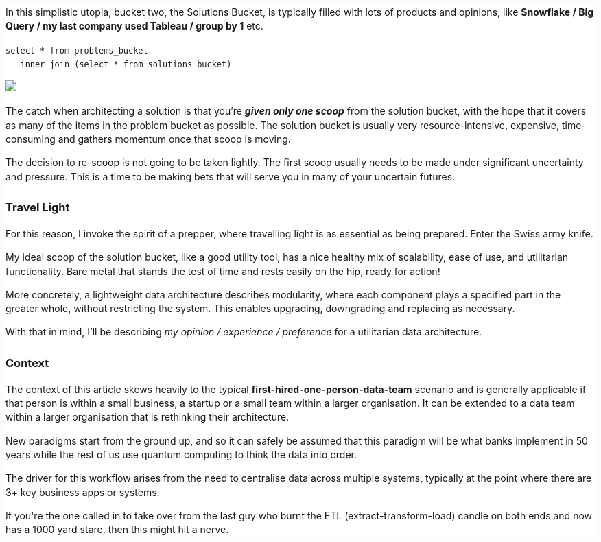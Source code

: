 In this simplistic utopia, bucket two, the Solutions Bucket, is typically filled with lots of products and opinions, like **Snowflake / Big Query / my last company used Tableau / group by 1** etc.

    select * from problems_bucket
       inner join (select * from solutions_bucket) 

[![](https://bucketeer-e05bbc84-baa3-437e-9518-adb32be77984.s3.amazonaws.com/public/images/465b1ebb-a438-4537-b2e9-3aedf405bcf6_410x259.png) <style>a.image2.image-link.image2-333-526 { padding-bottom: 63.170731707317074%; padding-bottom: min(63.170731707317074%, 332.2780487804878px); width: 100%; height: 0; } a.image2.image-link.image2-333-526 img { max-width: 526px; max-height: 332.2780487804878px; }</style>](https://cdn.substack.com/image/fetch/c_limit,f_auto,q_auto:good,fl_progressive:steep/https%3A%2F%2Fbucketeer-e05bbc84-baa3-437e-9518-adb32be77984.s3.amazonaws.com%2Fpublic%2Fimages%2F465b1ebb-a438-4537-b2e9-3aedf405bcf6_410x259.png)

The catch when architecting a solution is that you’re _**given only one scoop**_ from the solution bucket, with the hope that it covers as many of the items in the problem bucket as possible. The solution bucket is usually very resource-intensive, expensive, time-consuming and gathers momentum once that scoop is moving.

The decision to re-scoop is not going to be taken lightly. The first scoop usually needs to be made under significant uncertainty and pressure. This is a time to be making bets that will serve you in many of your uncertain futures.

### Travel Light

For this reason, I invoke the spirit of a prepper, where travelling light is as essential as being prepared. Enter the Swiss army knife.

My ideal scoop of the solution bucket, like a good utility tool, has a nice healthy mix of scalability, ease of use, and utilitarian functionality. Bare metal that stands the test of time and rests easily on the hip, ready for action!

More concretely, a lightweight data architecture describes modularity, where each component plays a specified part in the greater whole, without restricting the system. This enables upgrading, downgrading and replacing as necessary. 

With that in mind, I’ll be describing _my opinion / experience / preference_ for a utilitarian data architecture.

### Context

The context of this article skews heavily to the typical **first-hired-one-person-data-team** scenario and is generally applicable if that person is within a small business, a startup or a small team within a larger organisation. It can be extended to a data team within a larger organisation that is rethinking their architecture. 

New paradigms start from the ground up, and so it can safely be assumed that this paradigm will be what banks implement in 50 years while the rest of us use quantum computing to think the data into order.

The driver for this workflow arises from the need to centralise data across multiple systems, typically at the point where there are 3+ key business apps or systems. 

If you're the one called in to take over from the last guy who burnt the ETL (extract-transform-load) candle on both ends and now has a 1000 yard stare, then this might hit a nerve.
